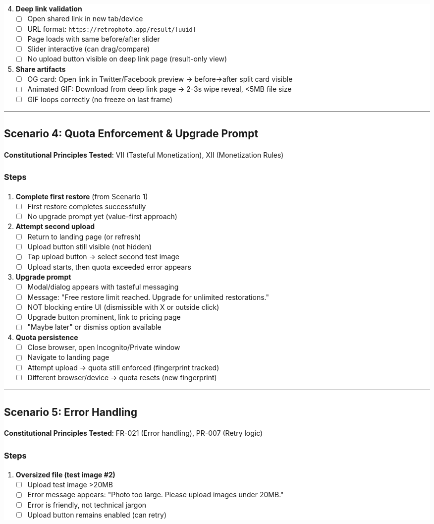 4. **Deep link validation**
   - [ ] Open shared link in new tab/device
   - [ ] URL format: `https://retrophoto.app/result/[uuid]`
   - [ ] Page loads with same before/after slider
   - [ ] Slider interactive (can drag/compare)
   - [ ] No upload button visible on deep link page (result-only view)

5. **Share artifacts**
   - [ ] OG card: Open link in Twitter/Facebook preview → before→after split card visible
   - [ ] Animated GIF: Download from deep link page → 2-3s wipe reveal, <5MB file size
   - [ ] GIF loops correctly (no freeze on last frame)

---

## Scenario 4: Quota Enforcement & Upgrade Prompt

**Constitutional Principles Tested**: VII (Tasteful Monetization), XII (Monetization Rules)

### Steps

1. **Complete first restore** (from Scenario 1)
   - [ ] First restore completes successfully
   - [ ] No upgrade prompt yet (value-first approach)

2. **Attempt second upload**
   - [ ] Return to landing page (or refresh)
   - [ ] Upload button still visible (not hidden)
   - [ ] Tap upload button → select second test image
   - [ ] Upload starts, then quota exceeded error appears

3. **Upgrade prompt**
   - [ ] Modal/dialog appears with tasteful messaging
   - [ ] Message: "Free restore limit reached. Upgrade for unlimited restorations."
   - [ ] NOT blocking entire UI (dismissible with X or outside click)
   - [ ] Upgrade button prominent, link to pricing page
   - [ ] "Maybe later" or dismiss option available

4. **Quota persistence**
   - [ ] Close browser, open Incognito/Private window
   - [ ] Navigate to landing page
   - [ ] Attempt upload → quota still enforced (fingerprint tracked)
   - [ ] Different browser/device → quota resets (new fingerprint)

---

## Scenario 5: Error Handling

**Constitutional Principles Tested**: FR-021 (Error handling), PR-007 (Retry logic)

### Steps

1. **Oversized file (test image #2)**
   - [ ] Upload test image >20MB
   - [ ] Error message appears: "Photo too large. Please upload images under 20MB."
   - [ ] Error is friendly, not technical jargon
   - [ ] Upload button remains enabled (can retry)

